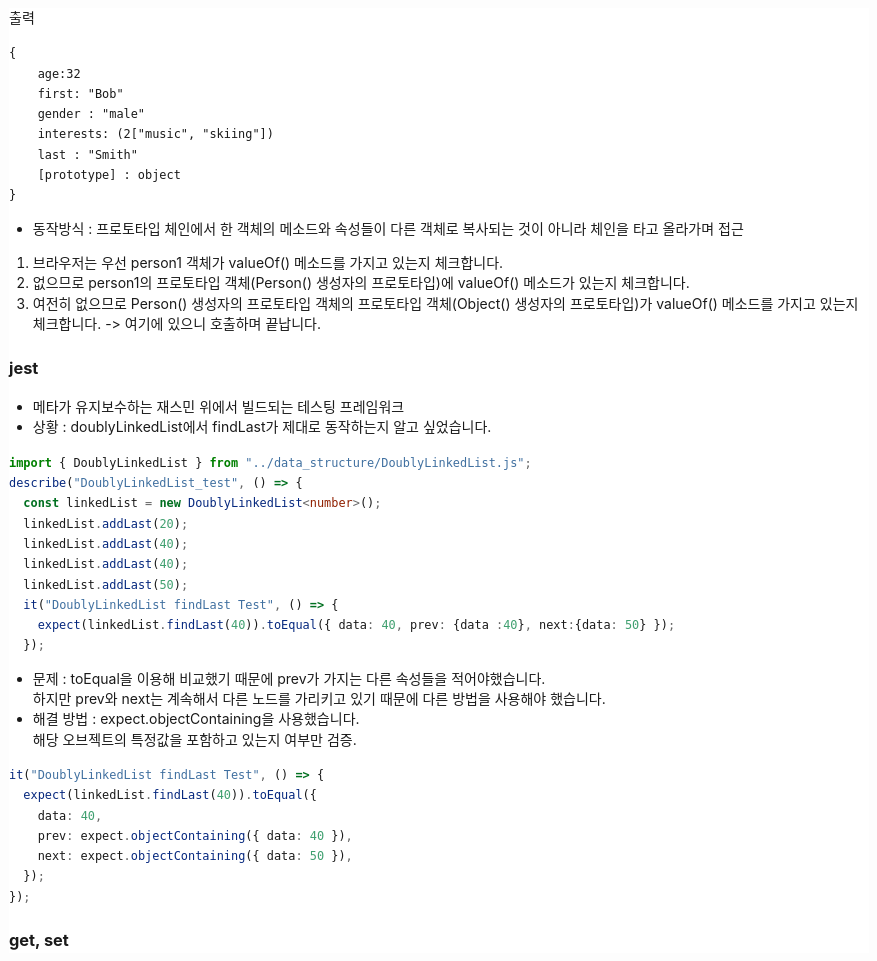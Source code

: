 출력

```
{
    age:32
    first: "Bob"
    gender : "male"
    interests: (2["music", "skiing"])
    last : "Smith"
    [prototype] : object
}
```

- 동작방식 : 프로토타입 체인에서 한 객체의 메소드와 속성들이 다른 객체로 복사되는 것이 아니라 체인을 타고 올라가며 접근

1. 브라우저는 우선 person1 객체가 valueOf() 메소드를 가지고 있는지 체크합니다.
2. 없으므로 person1의 프로토타입 객체(Person() 생성자의 프로토타입)에 valueOf() 메소드가 있는지 체크합니다.
3. 여전히 없으므로 Person() 생성자의 프로토타입 객체의 프로토타입 객체(Object() 생성자의 프로토타입)가 valueOf() 메소드를 가지고 있는지 체크합니다. -> 여기에 있으니 호출하며 끝납니다.

### jest

- 메타가 유지보수하는 재스민 위에서 빌드되는 테스팅 프레임워크
- 상황 : doublyLinkedList에서 findLast가 제대로 동작하는지 알고 싶었습니다.

```typescript
import { DoublyLinkedList } from "../data_structure/DoublyLinkedList.js";
describe("DoublyLinkedList_test", () => {
  const linkedList = new DoublyLinkedList<number>();
  linkedList.addLast(20);
  linkedList.addLast(40);
  linkedList.addLast(40);
  linkedList.addLast(50);
  it("DoublyLinkedList findLast Test", () => {
    expect(linkedList.findLast(40)).toEqual({ data: 40, prev: {data :40}, next:{data: 50} });
  });

```

- 문제 : toEqual을 이용해 비교했기 때문에 prev가 가지는 다른 속성들을 적어야했습니다.  
  하지만 prev와 next는 계속해서 다른 노드를 가리키고 있기 때문에 다른 방법을 사용해야 했습니다.
- 해결 방법 : expect.objectContaining을 사용했습니다.  
  해당 오브젝트의 특정값을 포함하고 있는지 여부만 검증.

```typescript
it("DoublyLinkedList findLast Test", () => {
  expect(linkedList.findLast(40)).toEqual({
    data: 40,
    prev: expect.objectContaining({ data: 40 }),
    next: expect.objectContaining({ data: 50 }),
  });
});
```

### get, set
